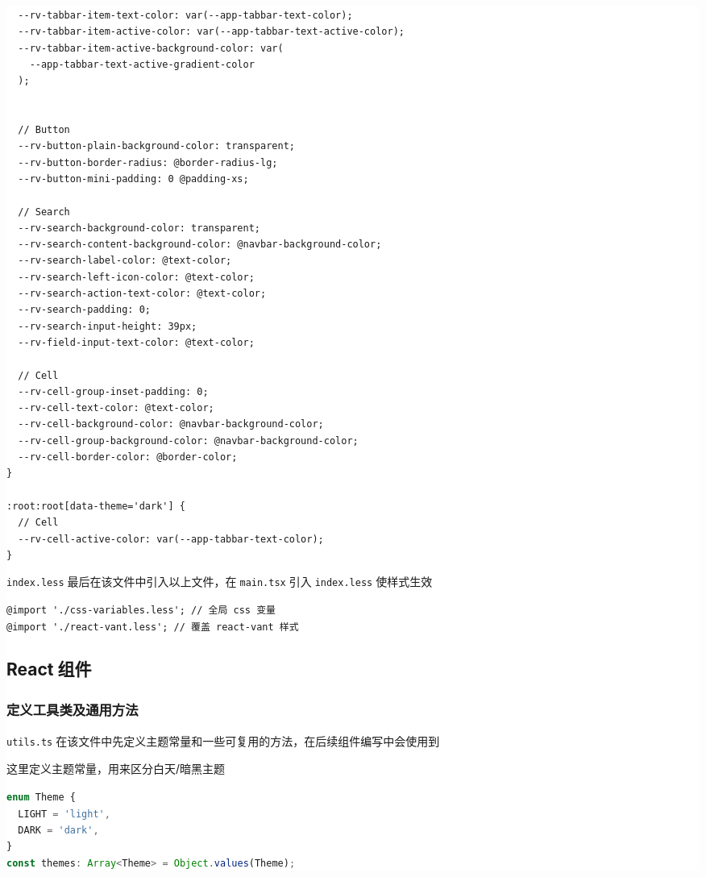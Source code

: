 ```less
  --rv-tabbar-item-text-color: var(--app-tabbar-text-color);
  --rv-tabbar-item-active-color: var(--app-tabbar-text-active-color);
  --rv-tabbar-item-active-background-color: var(
    --app-tabbar-text-active-gradient-color
  );


  // Button
  --rv-button-plain-background-color: transparent;
  --rv-button-border-radius: @border-radius-lg;
  --rv-button-mini-padding: 0 @padding-xs;

  // Search
  --rv-search-background-color: transparent;
  --rv-search-content-background-color: @navbar-background-color;
  --rv-search-label-color: @text-color;
  --rv-search-left-icon-color: @text-color;
  --rv-search-action-text-color: @text-color;
  --rv-search-padding: 0;
  --rv-search-input-height: 39px;
  --rv-field-input-text-color: @text-color;

  // Cell
  --rv-cell-group-inset-padding: 0;
  --rv-cell-text-color: @text-color;
  --rv-cell-background-color: @navbar-background-color;
  --rv-cell-group-background-color: @navbar-background-color;
  --rv-cell-border-color: @border-color;
}

:root:root[data-theme='dark'] {
  // Cell
  --rv-cell-active-color: var(--app-tabbar-text-color);
}
```

`index.less` 最后在该文件中引入以上文件，在 `main.tsx` 引入 `index.less` 使样式生效

```less
@import './css-variables.less'; // 全局 css 变量
@import './react-vant.less'; // 覆盖 react-vant 样式
```

## React 组件

### 定义工具类及通用方法

`utils.ts` 在该文件中先定义主题常量和一些可复用的方法，在后续组件编写中会使用到

这里定义主题常量，用来区分白天/暗黑主题

```typescript
enum Theme {
  LIGHT = 'light',
  DARK = 'dark',
}
const themes: Array<Theme> = Object.values(Theme);
```
